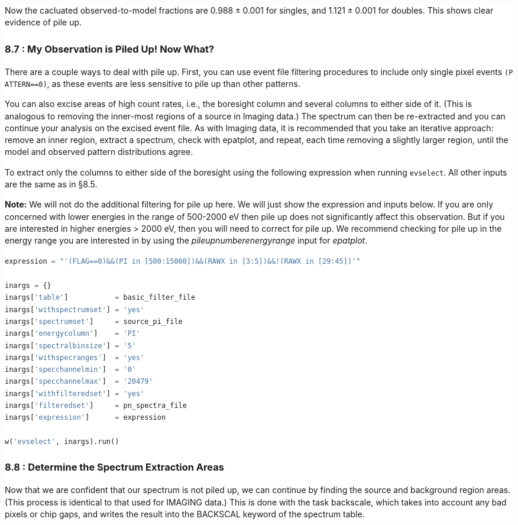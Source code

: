 
Now the cacluated observed-to-model fractions are $0.988\pm 0.001$ for singles, and $1.121\pm 0.001$ for doubles. This shows clear evidence of pile up.


### 8.7 : My Observation is Piled Up! Now What?


There are a couple ways to deal with pile up. First, you can use event file filtering procedures to include only single pixel events `(PATTERN==0)`, as these events are less sensitive to pile up than other patterns.

You can also excise areas of high count rates, i.e., the boresight column and several columns to either side of it. (This is analogous to removing the inner-most regions of a source in Imaging data.) The spectrum can then be re-extracted and you can continue your analysis on the excised event file. As with Imaging data, it is recommended that you take an iterative approach: remove an inner region, extract a spectrum, check with epatplot, and repeat, each time removing a slightly larger region, until the model and observed pattern distributions agree.

To extract only the columns to either side of the boresight using the following expression when running `evselect`. All other inputs are the same as in §8.5.

<div class="alert alert-block alert-info">
    <b>Note:</b> We will not do the additional filtering for pile up here. We will just show the expression and inputs below. If you are only concerned with lower energies in the range of 500-2000 eV then pile up does not significantly affect this observation. But if you are interested in higher energies > 2000 eV, then you will need to correct for pile up. We recommend checking for pile up in the energy range you are interested in by using the <i>pileupnumberenergyrange</i> input for <i>epatplot</i>.
</div>

```python
expression = "'(FLAG==0)&&(PI in [500:15000])&&(RAWX in [3:5])&&!(RAWX in [29:45])'"

inargs = {}
inargs['table']           = basic_filter_file
inargs['withspectrumset'] = 'yes'
inargs['spectrumset']     = source_pi_file
inargs['energycolumn']    = 'PI'
inargs['spectralbinsize'] = '5'
inargs['withspecranges']  = 'yes'
inargs['specchannelmin']  = '0'
inargs['specchannelmax']  = '20479'
inargs['withfilteredset'] = 'yes'
inargs['filteredset']     = pn_spectra_file
inargs['expression']      = expression

w('evselect', inargs).run()
```


### 8.8 : Determine the Spectrum Extraction Areas


Now that we are confident that our spectrum is not piled up, we can continue by finding the source and background region areas. (This process is identical to that used for IMAGING data.) This is done with the task backscale, which takes into account any bad pixels or chip gaps, and writes the result into the BACKSCAL keyword of the spectrum table.
